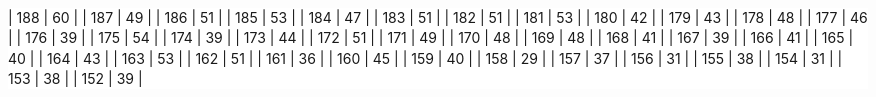 | 188 | 60 |
| 187 | 49 |
| 186 | 51 |
| 185 | 53 |
| 184 | 47 |
| 183 | 51 |
| 182 | 51 |
| 181 | 53 |
| 180 | 42 |
| 179 | 43 |
| 178 | 48 |
| 177 | 46 |
| 176 | 39 |
| 175 | 54 |
| 174 | 39 |
| 173 | 44 |
| 172 | 51 |
| 171 | 49 |
| 170 | 48 |
| 169 | 48 |
| 168 | 41 |
| 167 | 39 |
| 166 | 41 |
| 165 | 40 |
| 164 | 43 |
| 163 | 53 |
| 162 | 51 |
| 161 | 36 |
| 160 | 45 |
| 159 | 40 |
| 158 | 29 |
| 157 | 37 |
| 156 | 31 |
| 155 | 38 |
| 154 | 31 |
| 153 | 38 |
| 152 | 39 |